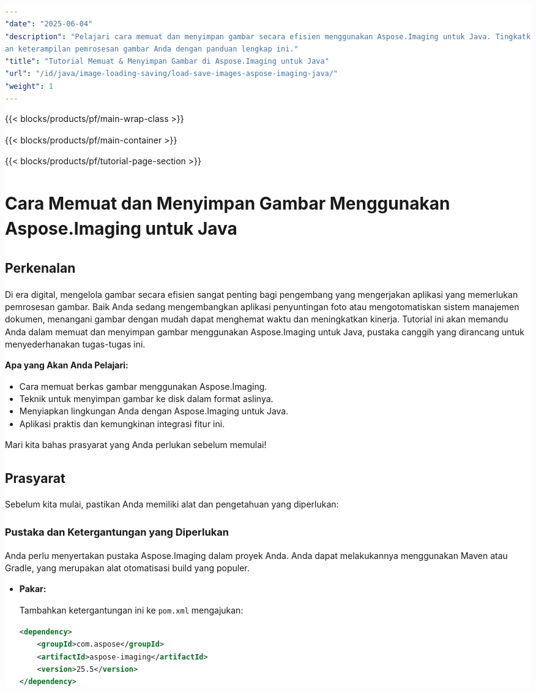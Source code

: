```yaml
---
"date": "2025-06-04"
"description": "Pelajari cara memuat dan menyimpan gambar secara efisien menggunakan Aspose.Imaging untuk Java. Tingkatkan keterampilan pemrosesan gambar Anda dengan panduan lengkap ini."
"title": "Tutorial Memuat & Menyimpan Gambar di Aspose.Imaging untuk Java"
"url": "/id/java/image-loading-saving/load-save-images-aspose-imaging-java/"
"weight": 1
---
```


{{< blocks/products/pf/main-wrap-class >}}

{{< blocks/products/pf/main-container >}}

{{< blocks/products/pf/tutorial-page-section >}}
# Cara Memuat dan Menyimpan Gambar Menggunakan Aspose.Imaging untuk Java

## Perkenalan

Di era digital, mengelola gambar secara efisien sangat penting bagi pengembang yang mengerjakan aplikasi yang memerlukan pemrosesan gambar. Baik Anda sedang mengembangkan aplikasi penyuntingan foto atau mengotomatiskan sistem manajemen dokumen, menangani gambar dengan mudah dapat menghemat waktu dan meningkatkan kinerja. Tutorial ini akan memandu Anda dalam memuat dan menyimpan gambar menggunakan Aspose.Imaging untuk Java, pustaka canggih yang dirancang untuk menyederhanakan tugas-tugas ini.

**Apa yang Akan Anda Pelajari:**

- Cara memuat berkas gambar menggunakan Aspose.Imaging.
- Teknik untuk menyimpan gambar ke disk dalam format aslinya.
- Menyiapkan lingkungan Anda dengan Aspose.Imaging untuk Java.
- Aplikasi praktis dan kemungkinan integrasi fitur ini.

Mari kita bahas prasyarat yang Anda perlukan sebelum memulai!

## Prasyarat

Sebelum kita mulai, pastikan Anda memiliki alat dan pengetahuan yang diperlukan:

### Pustaka dan Ketergantungan yang Diperlukan

Anda perlu menyertakan pustaka Aspose.Imaging dalam proyek Anda. Anda dapat melakukannya menggunakan Maven atau Gradle, yang merupakan alat otomatisasi build yang populer.

- **Pakar:**

  Tambahkan ketergantungan ini ke `pom.xml` mengajukan:

  ```xml
  <dependency>
      <groupId>com.aspose</groupId>
      <artifactId>aspose-imaging</artifactId>
      <version>25.5</version>
  </dependency>
  ```
